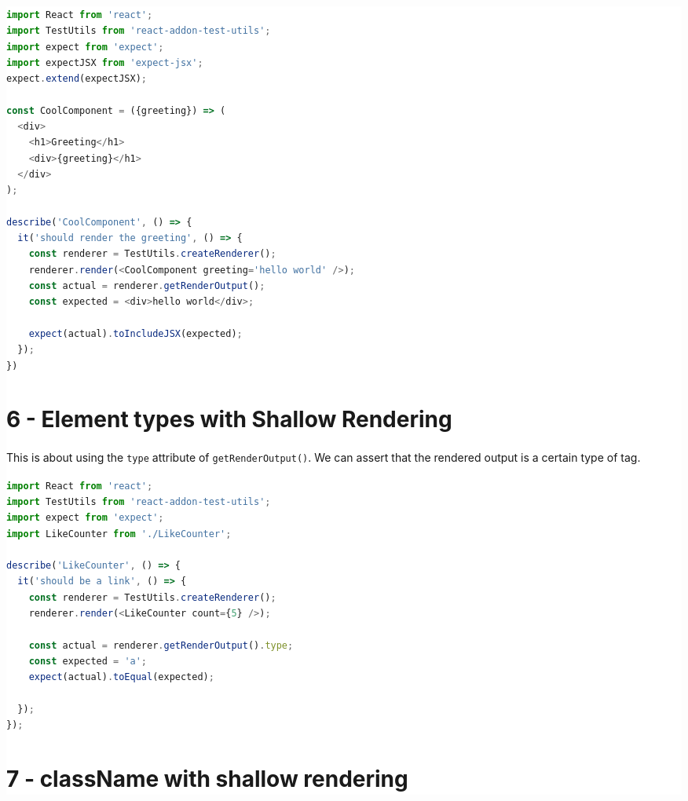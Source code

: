 ```js
import React from 'react';
import TestUtils from 'react-addon-test-utils';
import expect from 'expect';
import expectJSX from 'expect-jsx';
expect.extend(expectJSX);

const CoolComponent = ({greeting}) => (
  <div>
    <h1>Greeting</h1>
    <div>{greeting}</h1>
  </div>
);

describe('CoolComponent', () => {
  it('should render the greeting', () => {
    const renderer = TestUtils.createRenderer();
    renderer.render(<CoolComponent greeting='hello world' />);
    const actual = renderer.getRenderOutput();
    const expected = <div>hello world</div>;

    expect(actual).toIncludeJSX(expected);
  });
})
```

# 6 - Element types with Shallow Rendering

This is about using the `type` attribute of `getRenderOutput()`. We can assert that the rendered output is a certain type of tag.

```js
import React from 'react';
import TestUtils from 'react-addon-test-utils';
import expect from 'expect';
import LikeCounter from './LikeCounter';

describe('LikeCounter', () => {
  it('should be a link', () => {
    const renderer = TestUtils.createRenderer();
    renderer.render(<LikeCounter count={5} />);

    const actual = renderer.getRenderOutput().type;
    const expected = 'a';
    expect(actual).toEqual(expected);

  });
});

```

# 7 - className with shallow rendering
